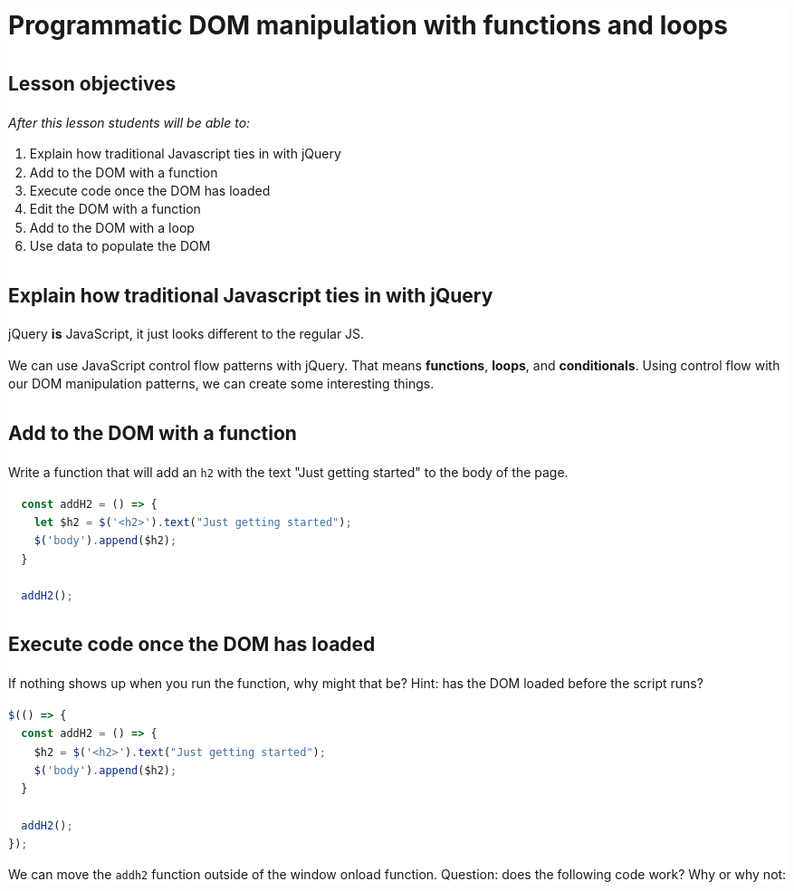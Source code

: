 # Programmatic DOM manipulation with functions and loops

## Lesson objectives

_After this lesson students will be able to:_

1. Explain how traditional Javascript ties in with jQuery
1. Add to the DOM with a function
1. Execute code once the DOM has loaded
1. Edit the DOM with a function
1. Add to the DOM with a loop
1. Use data to populate the DOM

## Explain how traditional Javascript ties in with jQuery

jQuery **is** JavaScript, it just looks different to the regular JS.

We can use JavaScript control flow patterns with jQuery. That means **functions**, **loops**, and **conditionals**. Using control flow with our DOM manipulation patterns, we can create some interesting things.

## Add to the DOM with a function

Write a function that will add an `h2` with the text "Just getting started" to the body of the page.

```javascript
  const addH2 = () => {
    let $h2 = $('<h2>').text("Just getting started");
    $('body').append($h2);
  }

  addH2();
```

## Execute code once the DOM has loaded

If nothing shows up when you run the function, why might that be? Hint: has the DOM loaded before the script runs?

```javascript
$(() => {
  const addH2 = () => {
    $h2 = $('<h2>').text("Just getting started");
    $('body').append($h2);
  }

  addH2();
});
```

We can move the `addh2` function outside of the window onload function. Question: does the following code work? Why or why not:
